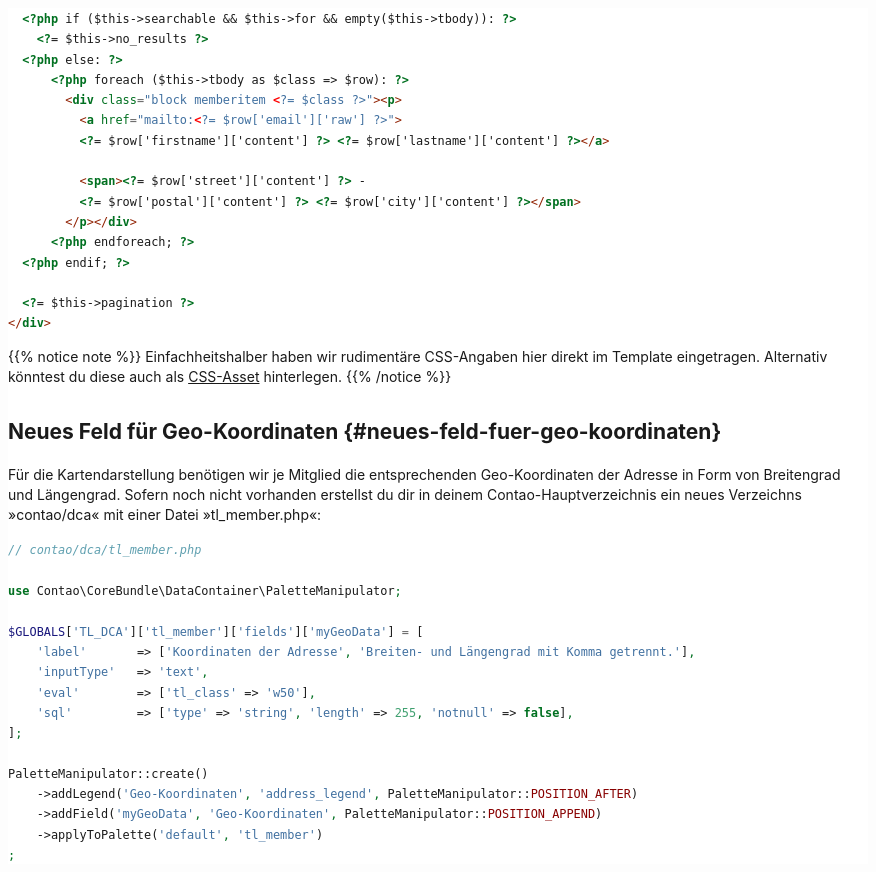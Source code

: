 ```html
  <?php if ($this->searchable && $this->for && empty($this->tbody)): ?>
    <?= $this->no_results ?>
  <?php else: ?>
	  <?php foreach ($this->tbody as $class => $row): ?>
	    <div class="block memberitem <?= $class ?>"><p>
	  	  <a href="mailto:<?= $row['email']['raw'] ?>">
	  	  <?= $row['firstname']['content'] ?> <?= $row['lastname']['content'] ?></a>
		  
          <span><?= $row['street']['content'] ?> - 
		  <?= $row['postal']['content'] ?> <?= $row['city']['content'] ?></span>
		</p></div>
      <?php endforeach; ?>
  <?php endif; ?>

  <?= $this->pagination ?>
</div>
```

{{% notice note %}}
Einfachheitshalber haben wir rudimentäre CSS-Angaben hier direkt im Template eingetragen. 
Alternativ könntest du diese auch als [CSS-Asset](/de/layout/templates/assets/) hinterlegen.
{{% /notice %}}


## Neues Feld für Geo-Koordinaten {#neues-feld-fuer-geo-koordinaten}

Für die Kartendarstellung benötigen wir je Mitglied die entsprechenden Geo-Koordinaten der Adresse in Form von 
Breitengrad und Längengrad. Sofern noch nicht vorhanden erstellst du dir in deinem Contao-Hauptverzeichnis ein neues 
Verzeichns »contao/dca« mit einer Datei »tl_member.php«:

```php
// contao/dca/tl_member.php

use Contao\CoreBundle\DataContainer\PaletteManipulator;

$GLOBALS['TL_DCA']['tl_member']['fields']['myGeoData'] = [
    'label'       => ['Koordinaten der Adresse', 'Breiten- und Längengrad mit Komma getrennt.'],
    'inputType'   => 'text', 
    'eval'        => ['tl_class' => 'w50'],
    'sql'         => ['type' => 'string', 'length' => 255, 'notnull' => false],
];

PaletteManipulator::create()
    ->addLegend('Geo-Koordinaten', 'address_legend', PaletteManipulator::POSITION_AFTER)
    ->addField('myGeoData', 'Geo-Koordinaten', PaletteManipulator::POSITION_APPEND)
    ->applyToPalette('default', 'tl_member')
;
```
